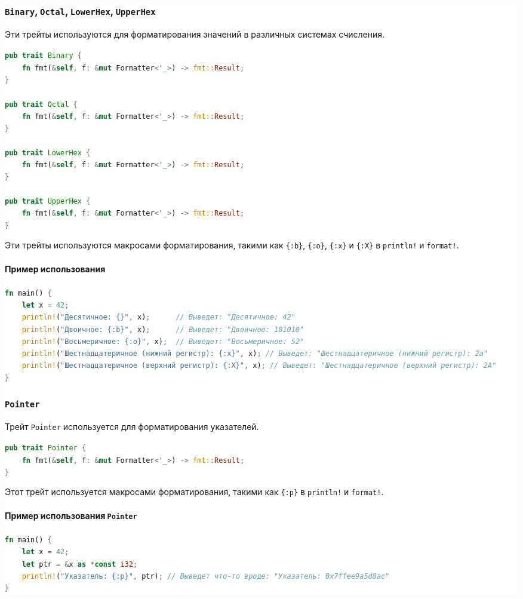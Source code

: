 ### `Binary`, `Octal`, `LowerHex`, `UpperHex`

Эти трейты используются для форматирования значений в различных системах счисления.

```rust
pub trait Binary {
    fn fmt(&self, f: &mut Formatter<'_>) -> fmt::Result;
}

pub trait Octal {
    fn fmt(&self, f: &mut Formatter<'_>) -> fmt::Result;
}

pub trait LowerHex {
    fn fmt(&self, f: &mut Formatter<'_>) -> fmt::Result;
}

pub trait UpperHex {
    fn fmt(&self, f: &mut Formatter<'_>) -> fmt::Result;
}
```

Эти трейты используются макросами форматирования, такими как `{:b}`, `{:o}`, `{:x}` и `{:X}` в `println!` и `format!`.

#### Пример использования

```rust
fn main() {
    let x = 42;
    println!("Десятичное: {}", x);      // Выведет: "Десятичное: 42"
    println!("Двоичное: {:b}", x);      // Выведет: "Двоичное: 101010"
    println!("Восьмеричное: {:o}", x);  // Выведет: "Восьмеричное: 52"
    println!("Шестнадцатеричное (нижний регистр): {:x}", x); // Выведет: "Шестнадцатеричное (нижний регистр): 2a"
    println!("Шестнадцатеричное (верхний регистр): {:X}", x); // Выведет: "Шестнадцатеричное (верхний регистр): 2A"
}
```

### `Pointer`

Трейт `Pointer` используется для форматирования указателей.

```rust
pub trait Pointer {
    fn fmt(&self, f: &mut Formatter<'_>) -> fmt::Result;
}
```

Этот трейт используется макросами форматирования, такими как `{:p}` в `println!` и `format!`.

#### Пример использования `Pointer`

```rust
fn main() {
    let x = 42;
    let ptr = &x as *const i32;
    println!("Указатель: {:p}", ptr); // Выведет что-то вроде: "Указатель: 0x7ffee9a5d8ac"
}
```
